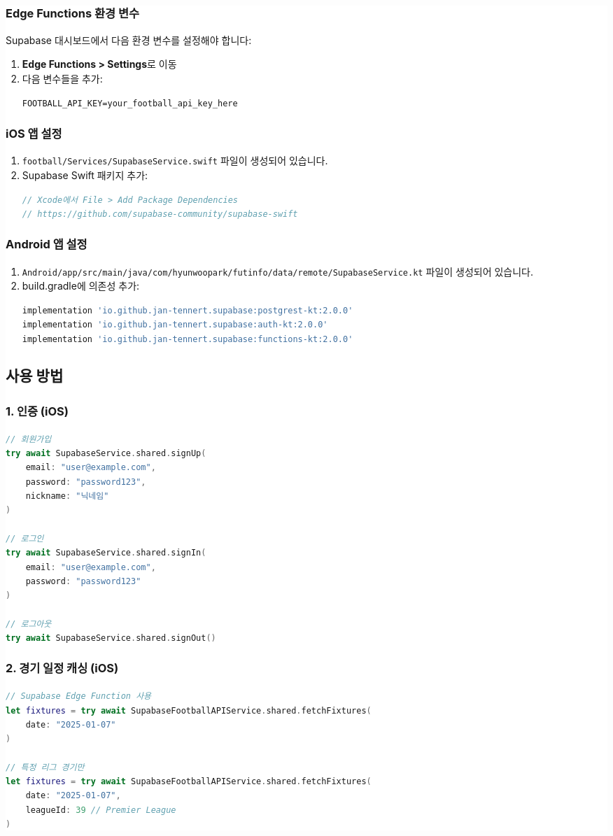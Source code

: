 ### Edge Functions 환경 변수
Supabase 대시보드에서 다음 환경 변수를 설정해야 합니다:

1. **Edge Functions > Settings**로 이동
2. 다음 변수들을 추가:
   ```
   FOOTBALL_API_KEY=your_football_api_key_here
   ```

### iOS 앱 설정
1. `football/Services/SupabaseService.swift` 파일이 생성되어 있습니다.
2. Supabase Swift 패키지 추가:
   ```swift
   // Xcode에서 File > Add Package Dependencies
   // https://github.com/supabase-community/supabase-swift
   ```

### Android 앱 설정
1. `Android/app/src/main/java/com/hyunwoopark/futinfo/data/remote/SupabaseService.kt` 파일이 생성되어 있습니다.
2. build.gradle에 의존성 추가:
   ```gradle
   implementation 'io.github.jan-tennert.supabase:postgrest-kt:2.0.0'
   implementation 'io.github.jan-tennert.supabase:auth-kt:2.0.0'
   implementation 'io.github.jan-tennert.supabase:functions-kt:2.0.0'
   ```

## 사용 방법

### 1. 인증 (iOS)
```swift
// 회원가입
try await SupabaseService.shared.signUp(
    email: "user@example.com",
    password: "password123",
    nickname: "닉네임"
)

// 로그인
try await SupabaseService.shared.signIn(
    email: "user@example.com",
    password: "password123"
)

// 로그아웃
try await SupabaseService.shared.signOut()
```

### 2. 경기 일정 캐싱 (iOS)
```swift
// Supabase Edge Function 사용
let fixtures = try await SupabaseFootballAPIService.shared.fetchFixtures(
    date: "2025-01-07"
)

// 특정 리그 경기만
let fixtures = try await SupabaseFootballAPIService.shared.fetchFixtures(
    date: "2025-01-07",
    leagueId: 39 // Premier League
)
```
